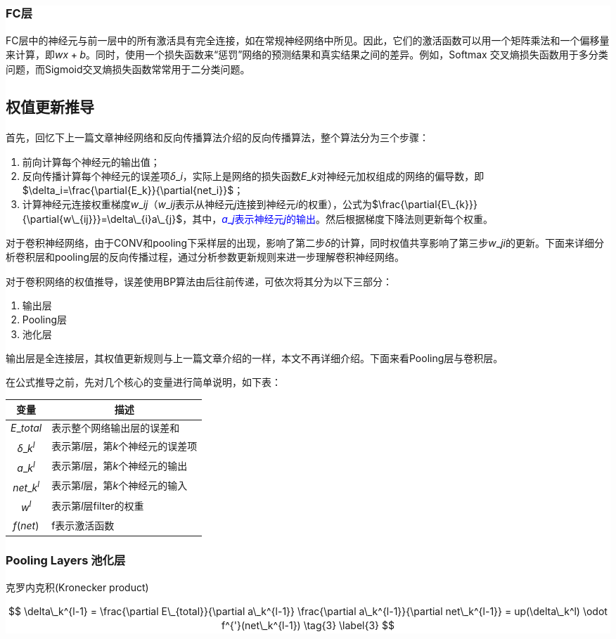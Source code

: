 
### FC层

FC层中的神经元与前一层中的所有激活具有完全连接，如在常规神经网络中所见。因此，它们的激活函数可以用一个矩阵乘法和一个偏移量来计算，即$wx+b$。同时，使用一个损失函数来“惩罚”网络的预测结果和真实结果之间的差异。例如，Softmax 交叉熵损失函数用于多分类问题，而Sigmoid交叉熵损失函数常常用于二分类问题。

## 权值更新推导

首先，回忆下上一篇文章神经网络和反向传播算法介绍的反向传播算法，整个算法分为三个步骤：

1. 前向计算每个神经元的输出值；
2. 反向传播计算每个神经元的误差项$\delta\_{i}$，实际上是网络的损失函数$E\_{k}$对神经元加权组成的网络的偏导数，即$\delta_i=\frac{\partial{E_k}}{\partial{net_i}}$；
3. 计算神经元连接权重梯度$w\_{ij}$（$w\_{ij}$表示从神经元$j$连接到神经元$i$的权重），公式为$\frac{\partial{E\_{k}}}{\partial{w\_{ij}}}=\delta\_{i}a\_{j}$，其中，<font color=blue>$a\_{j}$表示神经元$j$的输出</font>。然后根据梯度下降法则更新每个权重。


对于卷积神经网络，由于CONV和pooling下采样层的出现，影响了第二步$\delta$的计算，同时权值共享影响了第三步$w\_{ji}$的更新。下面来详细分析卷积层和pooling层的反向传播过程，通过分析参数更新规则来进一步理解卷积神经网络。


对于卷积网络的权值推导，误差使用BP算法由后往前传递，可依次将其分为以下三部分：

1. 输出层
2. Pooling层
3. 池化层


输出层是全连接层，其权值更新规则与上一篇文章介绍的一样，本文不再详细介绍。下面来看Pooling层与卷积层。


在公式推导之前，先对几个核心的变量进行简单说明，如下表：

|变量|描述|
|:------:|--------------|
| $E\_{total}$| 表示整个网络输出层的误差和| 
| $\delta\_{k}^{l}$| 表示第$l$层，第$k$个神经元的误差项| 
|  $a\_{k}^{l}$| 表示第$l$层，第$k$个神经元的输出| 
| $net\_{k}^{l}$| 表示第$l$层，第$k$个神经元的输入| 
| $w^{l}$| 表示第$l$层filter的权重| 
| $f(net)$| f表示激活函数| 



### Pooling Layers 池化层

克罗内克积(Kronecker product)

$$
\delta\_k^{l-1} = \frac{\partial E\_{total}}{\partial a\_k^{l-1}} \frac{\partial  a\_k^{l-1}}{\partial net\_k^{l-1}} = up(\delta\_k^l) \odot f^{'}(net\_k^{l-1})
\tag{3} \label{3}
$$
